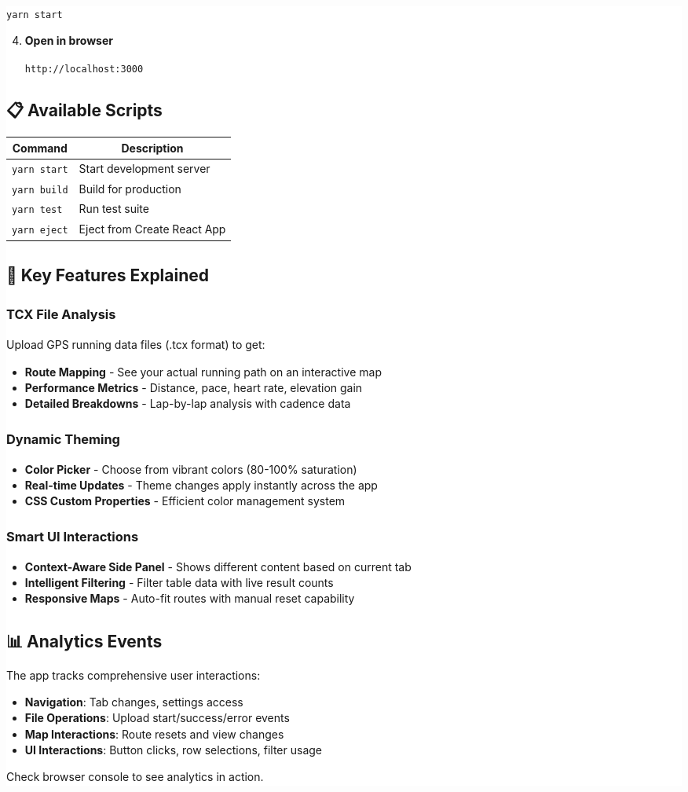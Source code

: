    ```bash
   yarn start
   ```

4. **Open in browser**
   ```
   http://localhost:3000
   ```

## 📋 Available Scripts

| Command      | Description                 |
| ------------ | --------------------------- |
| `yarn start` | Start development server    |
| `yarn build` | Build for production        |
| `yarn test`  | Run test suite              |
| `yarn eject` | Eject from Create React App |

## 🎯 Key Features Explained

### TCX File Analysis

Upload GPS running data files (.tcx format) to get:

- **Route Mapping** - See your actual running path on an interactive map
- **Performance Metrics** - Distance, pace, heart rate, elevation gain
- **Detailed Breakdowns** - Lap-by-lap analysis with cadence data

### Dynamic Theming

- **Color Picker** - Choose from vibrant colors (80-100% saturation)
- **Real-time Updates** - Theme changes apply instantly across the app
- **CSS Custom Properties** - Efficient color management system

### Smart UI Interactions

- **Context-Aware Side Panel** - Shows different content based on current tab
- **Intelligent Filtering** - Filter table data with live result counts
- **Responsive Maps** - Auto-fit routes with manual reset capability

## 📊 Analytics Events

The app tracks comprehensive user interactions:

- **Navigation**: Tab changes, settings access
- **File Operations**: Upload start/success/error events
- **Map Interactions**: Route resets and view changes
- **UI Interactions**: Button clicks, row selections, filter usage

Check browser console to see analytics in action.
